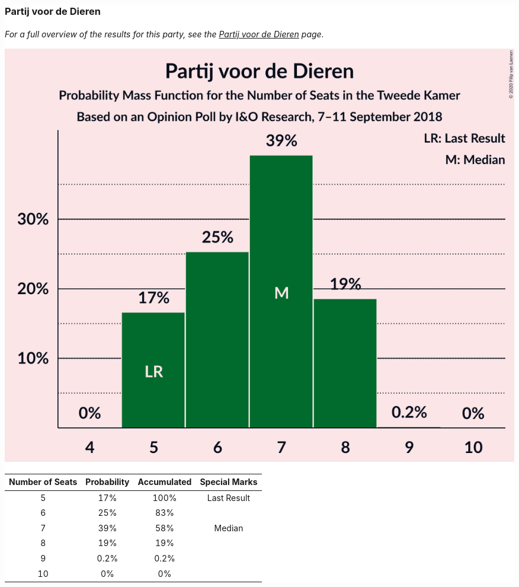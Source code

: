 ### Partij voor de Dieren

*For a full overview of the results for this party, see the [Partij voor de Dieren](party-partijvoordedieren.html) page.*

![Graph with seats probability mass function not yet produced](2018-09-11-IOResearch-seats-pmf-partijvoordedieren.png "Seats Probability Mass Function")

| Number of Seats | Probability | Accumulated | Special Marks |
|:---------------:|:-----------:|:-----------:|:-------------:|
| 5 | 17% | 100% | Last Result |
| 6 | 25% | 83% |  |
| 7 | 39% | 58% | Median |
| 8 | 19% | 19% |  |
| 9 | 0.2% | 0.2% |  |
| 10 | 0% | 0% |  |
